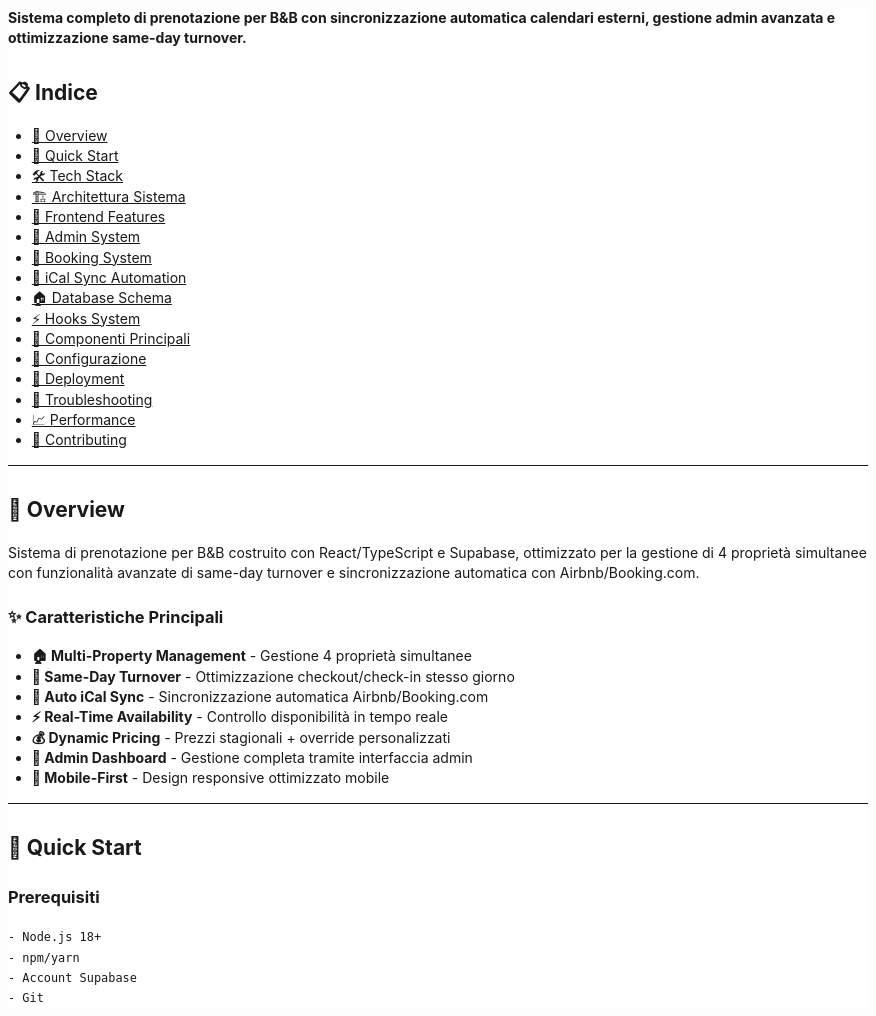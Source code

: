 **Sistema completo di prenotazione per B&B con sincronizzazione automatica calendari esterni, gestione admin avanzata e ottimizzazione same-day turnover.**

## 📋 Indice

- [🎯 Overview](#-overview)
- [🚀 Quick Start](#-quick-start)
- [🛠️ Tech Stack](#️-tech-stack)
- [🏗️ Architettura Sistema](#️-architettura-sistema)
- [🎨 Frontend Features](#-frontend-features)
- [💼 Admin System](#-admin-system)
- [📅 Booking System](#-booking-system)
- [🔄 iCal Sync Automation](#-ical-sync-automation)
- [🏠 Database Schema](#-database-schema)
- [⚡ Hooks System](#-hooks-system)
- [🧩 Componenti Principali](#-componenti-principali)
- [🔧 Configurazione](#-configurazione)
- [🚀 Deployment](#-deployment)
- [🐛 Troubleshooting](#-troubleshooting)
- [📈 Performance](#-performance)
- [🤝 Contributing](#-contributing)

---

## 🎯 Overview

Sistema di prenotazione per B&B costruito con React/TypeScript e Supabase, ottimizzato per la gestione di 4 proprietà simultanee con funzionalità avanzate di same-day turnover e sincronizzazione automatica con Airbnb/Booking.com.

### ✨ Caratteristiche Principali

- **🏠 Multi-Property Management** - Gestione 4 proprietà simultanee
- **📅 Same-Day Turnover** - Ottimizzazione checkout/check-in stesso giorno
- **🔄 Auto iCal Sync** - Sincronizzazione automatica Airbnb/Booking.com
- **⚡ Real-Time Availability** - Controllo disponibilità in tempo reale
- **💰 Dynamic Pricing** - Prezzi stagionali + override personalizzati
- **👑 Admin Dashboard** - Gestione completa tramite interfaccia admin
- **📱 Mobile-First** - Design responsive ottimizzato mobile

---

## 🚀 Quick Start

### Prerequisiti
```bash
- Node.js 18+ 
- npm/yarn
- Account Supabase
- Git
```
